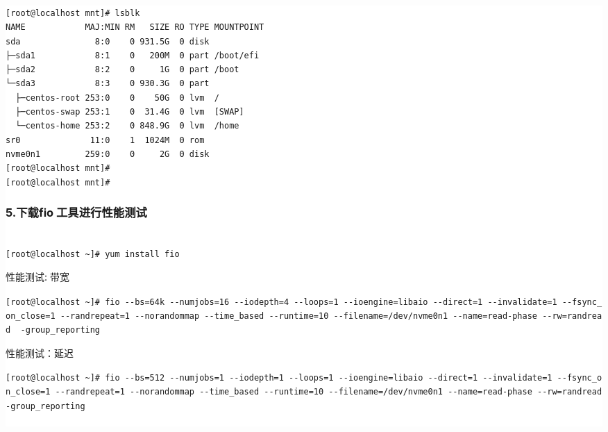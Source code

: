 ```
[root@localhost mnt]# lsblk
NAME            MAJ:MIN RM   SIZE RO TYPE MOUNTPOINT
sda               8:0    0 931.5G  0 disk
├─sda1            8:1    0   200M  0 part /boot/efi
├─sda2            8:2    0     1G  0 part /boot
└─sda3            8:3    0 930.3G  0 part
  ├─centos-root 253:0    0    50G  0 lvm  /
  ├─centos-swap 253:1    0  31.4G  0 lvm  [SWAP]
  └─centos-home 253:2    0 848.9G  0 lvm  /home
sr0              11:0    1  1024M  0 rom
nvme0n1         259:0    0     2G  0 disk
[root@localhost mnt]#
[root@localhost mnt]#
```

### 5.下载fio 工具进行性能测试

 
```

[root@localhost ~]# yum install fio
```

性能测试: 带宽
```
[root@localhost ~]# fio --bs=64k --numjobs=16 --iodepth=4 --loops=1 --ioengine=libaio --direct=1 --invalidate=1 --fsync_on_close=1 --randrepeat=1 --norandommap --time_based --runtime=10 --filename=/dev/nvme0n1 --name=read-phase --rw=randread  -group_reporting
```

性能测试：延迟
```
[root@localhost ~]# fio --bs=512 --numjobs=1 --iodepth=1 --loops=1 --ioengine=libaio --direct=1 --invalidate=1 --fsync_on_close=1 --randrepeat=1 --norandommap --time_based --runtime=10 --filename=/dev/nvme0n1 --name=read-phase --rw=randread  -group_reporting
 
 ```
 
 



